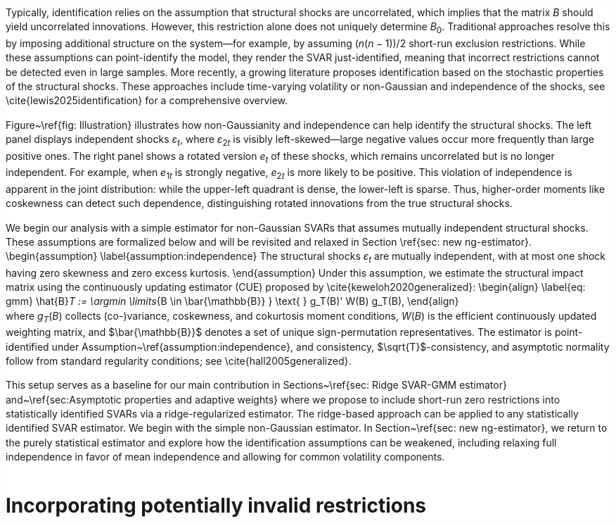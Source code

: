 Typically, identification relies on the assumption that structural shocks are uncorrelated, which implies that the matrix $B$ should yield uncorrelated innovations. However, this restriction alone does not uniquely determine $B_0$. Traditional approaches resolve this by imposing additional structure on the system—for example, by assuming $(n(n-1))/2$ short-run exclusion restrictions. While these assumptions can point-identify the model, they render the SVAR just-identified, meaning that incorrect restrictions cannot be detected even in large samples.
More recently, a growing literature proposes identification based on the stochastic properties of the structural shocks. These approaches include time-varying volatility   or  non-Gaussian and independence of the shocks, see \cite{lewis2025identification} for a comprehensive overview. 
 

Figure~\ref{fig: Illustration} illustrates how non-Gaussianity and independence can help identify the structural shocks. The left panel displays independent shocks $\varepsilon_t$, where $\varepsilon_{2t}$ is visibly left-skewed—large negative values occur more frequently than large positive ones. The right panel shows a rotated version $e_t$ of these shocks, which remains uncorrelated but is no longer independent. For example, when $e_{1t}$ is strongly negative, $e_{2t}$ is more likely to be positive. This violation of independence is apparent in the joint distribution: while the upper-left quadrant is dense, the lower-left is sparse. Thus, higher-order moments like coskewness can detect such dependence, distinguishing rotated innovations from the true structural shocks.

We begin our analysis with a simple estimator for non-Gaussian SVARs that assumes mutually independent structural shocks. These assumptions are formalized below and will be revisited and relaxed in Section \ref{sec: new ng-estimator}.
\begin{assumption}
\label{assumption:independence}
    The structural shocks $\varepsilon_t$ are mutually independent, with at most one shock having zero skewness and zero excess kurtosis.
\end{assumption}
Under this assumption, we estimate the structural impact matrix using the continuously updating estimator (CUE) proposed by \cite{keweloh2020generalized}:
\begin{align}
	\label{eq: gmm}
	\hat{B}_T    := \argmin \limits_{B \in 	 \bar{\mathbb{B}}  } \text{ }
	g_T(B)'
	W(B)
	g_T(B), 
\end{align}   
where $g_T(B)$ collects (co-)variance, coskewness, and cokurtosis moment conditions, $W(B)$ is the efficient continuously updated weighting matrix, and $\bar{\mathbb{B}}$ denotes a set of unique sign-permutation representatives. The estimator is point-identified under Assumption~\ref{assumption:independence}, and consistency, $\sqrt{T}$-consistency, and asymptotic normality follow from standard regularity conditions; see \cite{hall2005generalized}.

This setup serves as a baseline for our main contribution in Sections~\ref{sec: Ridge SVAR-GMM  estimator}   and~\ref{sec:Asymptotic properties and adaptive weights} where we propose to include short-run zero restrictions into statistically identified SVARs via a ridge-regularized estimator. The ridge-based approach can be applied to any statistically identified SVAR estimator. We begin with the simple non-Gaussian estimator. In Section~\ref{sec: new ng-estimator}, we return to the purely statistical estimator and explore how the identification assumptions can be weakened, including relaxing full independence in favor of mean independence and allowing for common volatility components.


# Incorporating potentially invalid restrictions

